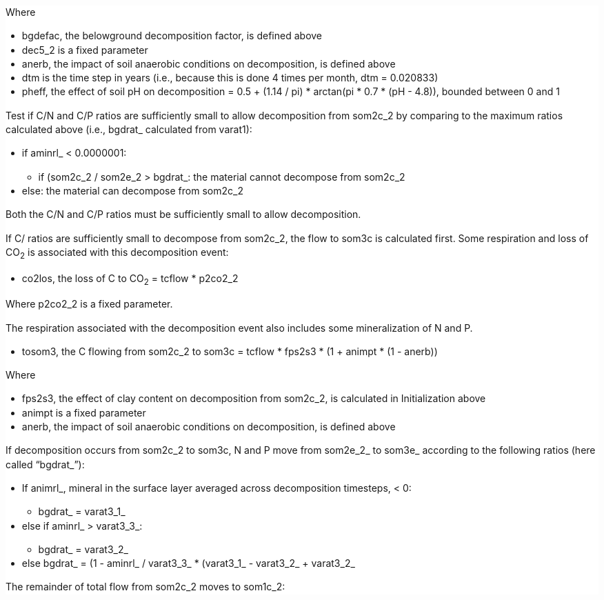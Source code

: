 Where



*   bgdefac, the belowground decomposition factor, is defined above
*   dec5_2 is a fixed parameter
*   anerb, the impact of soil anaerobic conditions on decomposition, is defined above
*   dtm is the time step in years (i.e., because this is done 4 times per month, dtm = 0.020833)
*   pheff, the effect of soil pH on decomposition = 0.5  + (1.14 / pi) * arctan(pi * 0.7 * (pH - 4.8)), bounded between 0 and 1

Test if C/N and C/P ratios are sufficiently small to allow decomposition from som2c_2 by comparing to the maximum ratios calculated above (i.e., bgdrat_<iel> calculated from varat1):



*   if aminrl_<iel> < 0.0000001:
    *   if (som2c_2 / som2e_2<iel> > bgdrat_<iel>: the material cannot decompose from som2c_2
*   else: the material can decompose from som2c_2

Both the C/N and C/P ratios must be sufficiently small to allow decomposition.

If C/<iel> ratios are sufficiently small to decompose from som2c_2, the flow to som3c is calculated first.  Some respiration and loss of CO<sub>2</sub> is associated with this decomposition event:



*   co2los, the loss of C to CO<sub>2</sub> = tcflow * p2co2_2

Where p2co2_2 is a fixed parameter.

The respiration associated with the decomposition event also includes some mineralization of N and P.



*   tosom3, the C flowing from som2c_2 to som3c = tcflow * fps2s3 * (1 + animpt * (1 - anerb))

Where



*   fps2s3, the effect of clay content on decomposition from som2c_2, is calculated in Initialization above
*   animpt is a fixed parameter
*   anerb, the impact of soil anaerobic conditions on decomposition, is defined above

If decomposition occurs from som2c_2 to som3c, N and P move from som2e_2_<iel> to som3e_<iel> according to the following ratios (here called “bgdrat_<iel>”):



*   If animrl_<iel>, mineral <iel> in the surface layer averaged across decomposition timesteps, < 0:
    *   bgdrat_<iel> = varat3_1_<iel>
*   else if aminrl_<iel> > varat3_3_<iel>:
    *   bgdrat_<iel> = varat3_2_<iel>
*   else bgdrat_<iel> = (1 - aminrl_<iel> / varat3_3_<iel> * (varat3_1_<iel> - varat3_2_<iel> + varat3_2_<iel>

The remainder of total flow from som2c_2 moves to som1c_2:


